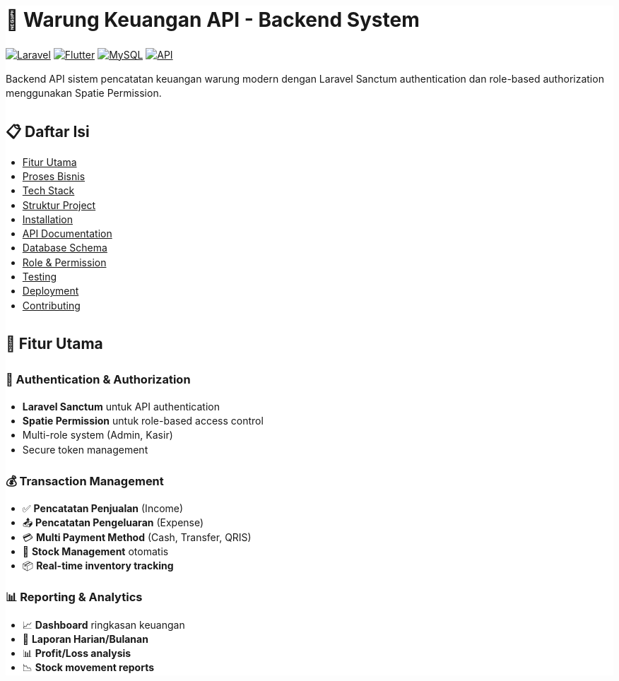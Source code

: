 # 🏪 Warung Keuangan API - Backend System

[![Laravel](https://img.shields.io/badge/Laravel-FF2D20?style=for-the-badge&logo=laravel&logoColor=white)](https://laravel.com)
[![Flutter](https://img.shields.io/badge/Flutter-02569B?style=for-the-badge&logo=flutter&logoColor=white)](https://flutter.dev)
[![MySQL](https://img.shields.io/badge/MySQL-4479A1?style=for-the-badge&logo=mysql&logoColor=white)](https://mysql.com)
[![API](https://img.shields.io/badge/API-REST-brightgreen?style=for-the-badge)](https://restfulapi.net)

Backend API sistem pencatatan keuangan warung modern dengan Laravel Sanctum authentication dan role-based authorization menggunakan Spatie Permission.

## 📋 Daftar Isi

- [Fitur Utama](#-fitur-utama)
- [Proses Bisnis](#-proses-bisnis)
- [Tech Stack](#-tech-stack)
- [Struktur Project](#-struktur-project)
- [Installation](#-installation)
- [API Documentation](#-api-documentation)
- [Database Schema](#-database-schema)
- [Role & Permission](#-role--permission)
- [Testing](#-testing)
- [Deployment](#-deployment)
- [Contributing](#-contributing)

## 🚀 Fitur Utama

### 🔐 Authentication & Authorization
- **Laravel Sanctum** untuk API authentication
- **Spatie Permission** untuk role-based access control
- Multi-role system (Admin, Kasir)
- Secure token management

### 💰 Transaction Management
- ✅ **Pencatatan Penjualan** (Income)
- 📤 **Pencatatan Pengeluaran** (Expense)
- 💳 **Multi Payment Method** (Cash, Transfer, QRIS)
- 🔄 **Stock Management** otomatis
- 📦 **Real-time inventory tracking**

### 📊 Reporting & Analytics
- 📈 **Dashboard** ringkasan keuangan
- 📅 **Laporan Harian/Bulanan**
- 📊 **Profit/Loss analysis**
- 📉 **Stock movement reports**
